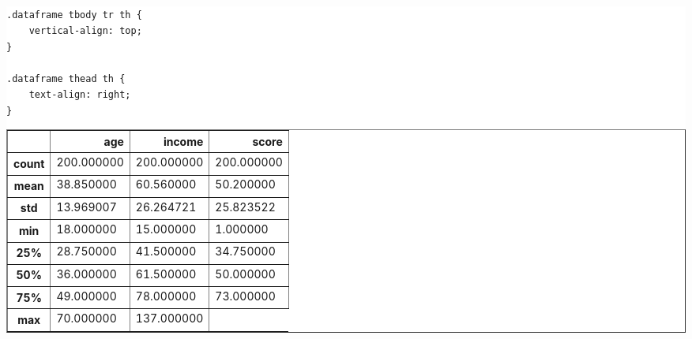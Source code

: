     .dataframe tbody tr th {
        vertical-align: top;
    }

    .dataframe thead th {
        text-align: right;
    }
</style>
<table border="1" class="dataframe">
  <thead>
    <tr style="text-align: right;">
      <th></th>
      <th>age</th>
      <th>income</th>
      <th>score</th>
    </tr>
  </thead>
  <tbody>
    <tr>
      <th>count</th>
      <td>200.000000</td>
      <td>200.000000</td>
      <td>200.000000</td>
    </tr>
    <tr>
      <th>mean</th>
      <td>38.850000</td>
      <td>60.560000</td>
      <td>50.200000</td>
    </tr>
    <tr>
      <th>std</th>
      <td>13.969007</td>
      <td>26.264721</td>
      <td>25.823522</td>
    </tr>
    <tr>
      <th>min</th>
      <td>18.000000</td>
      <td>15.000000</td>
      <td>1.000000</td>
    </tr>
    <tr>
      <th>25%</th>
      <td>28.750000</td>
      <td>41.500000</td>
      <td>34.750000</td>
    </tr>
    <tr>
      <th>50%</th>
      <td>36.000000</td>
      <td>61.500000</td>
      <td>50.000000</td>
    </tr>
    <tr>
      <th>75%</th>
      <td>49.000000</td>
      <td>78.000000</td>
      <td>73.000000</td>
    </tr>
    <tr>
      <th>max</th>
      <td>70.000000</td>
      <td>137.000000</td>